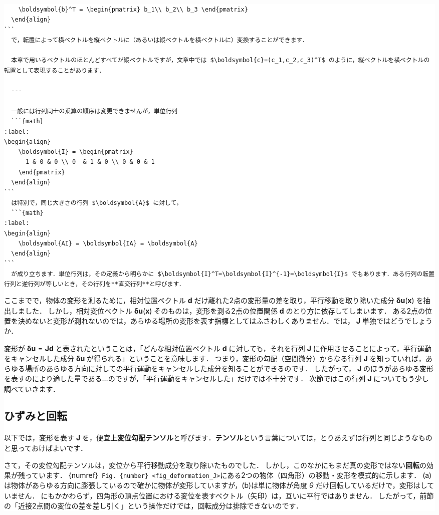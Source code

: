 ````{admonition} 数学メモ：転置・対称・単位・直交行列
    \boldsymbol{b}^T = \begin{pmatrix} b_1\\ b_2\\ b_3 \end{pmatrix}
  \end{align}
```
  で，転置によって横ベクトルを縦ベクトルに（あるいは縦ベクトルを横ベクトルに）変換することができます．

  本章で用いるベクトルのほとんどすべてが縦ベクトルですが，文章中では $\boldsymbol{c}=(c_1,c_2,c_3)^T$ のように，縦ベクトルを横ベクトルの転置として表現することがあります．
  
  ---

  一般には行列同士の乗算の順序は変更できませんが，単位行列
  ```{math}
:label:
\begin{align}
    \boldsymbol{I} = \begin{pmatrix}
      1 & 0 & 0 \\ 0  & 1 & 0 \\ 0 & 0 & 1
    \end{pmatrix}
  \end{align}
```
  は特別で，同じ大きさの行列 $\boldsymbol{A}$ に対して，
  ```{math}
:label:
\begin{align}
    \boldsymbol{AI} = \boldsymbol{IA} = \boldsymbol{A}
  \end{align}
```
  が成り立ちます．単位行列は，その定義から明らかに $\boldsymbol{I}^T=\boldsymbol{I}^{-1}=\boldsymbol{I}$ でもあります．ある行列の転置行列と逆行列が等しいとき，その行列を**直交行列**と呼びます．
````

ここまでで，物体の変形を測るために，相対位置ベクトル $\boldsymbol{d}$ だけ離れた2点の変形量の差を取り，平行移動を取り除いた成分 $\boldsymbol{\delta u}(\boldsymbol{x})$ を抽出しました．
しかし，相対変位ベクトル $\boldsymbol{\delta u}(\boldsymbol{x})$ そのものは，変形を測る2点の位置関係 $\boldsymbol{d}$ のとり方に依存してしまいます．
ある2点の位置を決めないと変形が測れないのでは，あらゆる場所の変形を表す指標としてはふさわしくありません．では， $\boldsymbol{J}$ 単独ではどうでしょうか．

変形が $\boldsymbol{\delta u} = \boldsymbol{J}\boldsymbol{d}$ と表されたということは，「どんな相対位置ベクトル $\boldsymbol{d}$ に対しても，それを行列 $\boldsymbol{J}$ に作用させることによって，平行運動をキャンセルした成分 $\boldsymbol{\delta u}$ が得られる」ということを意味します．
つまり，変形の勾配（空間微分）からなる行列 $\boldsymbol{J}$ を知っていれば，あらゆる場所のあらゆる方向に対しての平行運動をキャンセルした成分を知ることができるのです．
したがって， $\boldsymbol{J}$ のほうがあらゆる変形を表すのにより適した量である…のですが，「平行運動をキャンセルした」だけでは不十分です．
次節ではこの行列 $\boldsymbol{J}$ についてもう少し調べていきます．

## ひずみと回転

以下では，変形を表す $\boldsymbol{J}$ を，便宜上**変位勾配テンソル**と呼びます．**テンソル**という言葉については，とりあえずは行列と同じようなものと思っておけばよいです．

さて，その変位勾配テンソルは，変位から平行移動成分を取り除いたものでした．
しかし，このなかにもまだ真の変形ではない**回転**の効果が残っています．
{numref}` Fig. {number} <fig_deformation_J>`にある2つの物体（四角形）の移動・変形を模式的に示します．
(a)は物体があらゆる方向に膨張しているので確かに物体が変形していますが，(b)は単に物体が角度 $\theta$ だけ回転しているだけで，変形はしていません．
にもかかわらず，四角形の頂点位置における変位を表すベクトル（矢印）は，互いに平行ではありません．
したがって，前節の「近接2点間の変位の差を差し引く」という操作だけでは，回転成分は排除できないのです．
